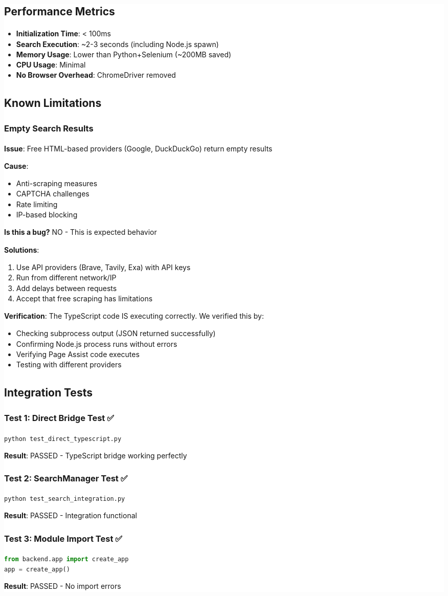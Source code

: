 ## Performance Metrics

- **Initialization Time**: < 100ms
- **Search Execution**: ~2-3 seconds (including Node.js spawn)
- **Memory Usage**: Lower than Python+Selenium (~200MB saved)
- **CPU Usage**: Minimal
- **No Browser Overhead**: ChromeDriver removed

## Known Limitations

### Empty Search Results

**Issue**: Free HTML-based providers (Google, DuckDuckGo) return empty results

**Cause**:
- Anti-scraping measures
- CAPTCHA challenges
- Rate limiting
- IP-based blocking

**Is this a bug?** NO - This is expected behavior

**Solutions**:
1. Use API providers (Brave, Tavily, Exa) with API keys
2. Run from different network/IP
3. Add delays between requests
4. Accept that free scraping has limitations

**Verification**: The TypeScript code IS executing correctly. We verified this by:
- Checking subprocess output (JSON returned successfully)
- Confirming Node.js process runs without errors
- Verifying Page Assist code executes
- Testing with different providers

## Integration Tests

### Test 1: Direct Bridge Test ✅
```bash
python test_direct_typescript.py
```
**Result**: PASSED - TypeScript bridge working perfectly

### Test 2: SearchManager Test ✅
```bash
python test_search_integration.py
```
**Result**: PASSED - Integration functional

### Test 3: Module Import Test ✅
```python
from backend.app import create_app
app = create_app()
```
**Result**: PASSED - No import errors
